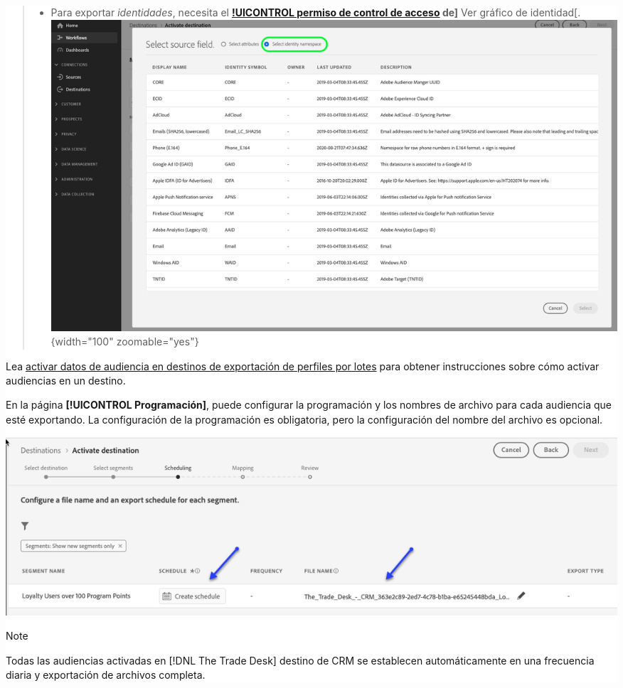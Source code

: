 >* Para exportar *identidades*, necesita el **[!UICONTROL permiso de control de acceso](/help/access-control/home.md#permissions) de]** Ver gráfico de identidad[. <br> ![Seleccione el área de nombres de identidad resaltada en el flujo de trabajo para activar audiencias en los destinos.](/help/destinations/assets/overview/export-identities-to-destination.png "Seleccione el área de nombres de identidad resaltada en el flujo de trabajo para activar audiencias en los destinos."){width="100" zoomable="yes"}

Lea [activar datos de audiencia en destinos de exportación de perfiles por lotes](/help/destinations/ui/activate-batch-profile-destinations.md) para obtener instrucciones sobre cómo activar audiencias en un destino.

En la página **[!UICONTROL Programación]**, puede configurar la programación y los nombres de archivo para cada audiencia que esté exportando. La configuración de la programación es obligatoria, pero la configuración del nombre del archivo es opcional.

![Captura de pantalla de la IU de Platform para programar la activación de audiencias.](/help/destinations/assets/catalog/advertising/tradedesk/schedulesegment1.png)

>[!NOTE]
>
>Todas las audiencias activadas en [!DNL The Trade Desk] destino de CRM se establecen automáticamente en una frecuencia diaria y exportación de archivos completa.
